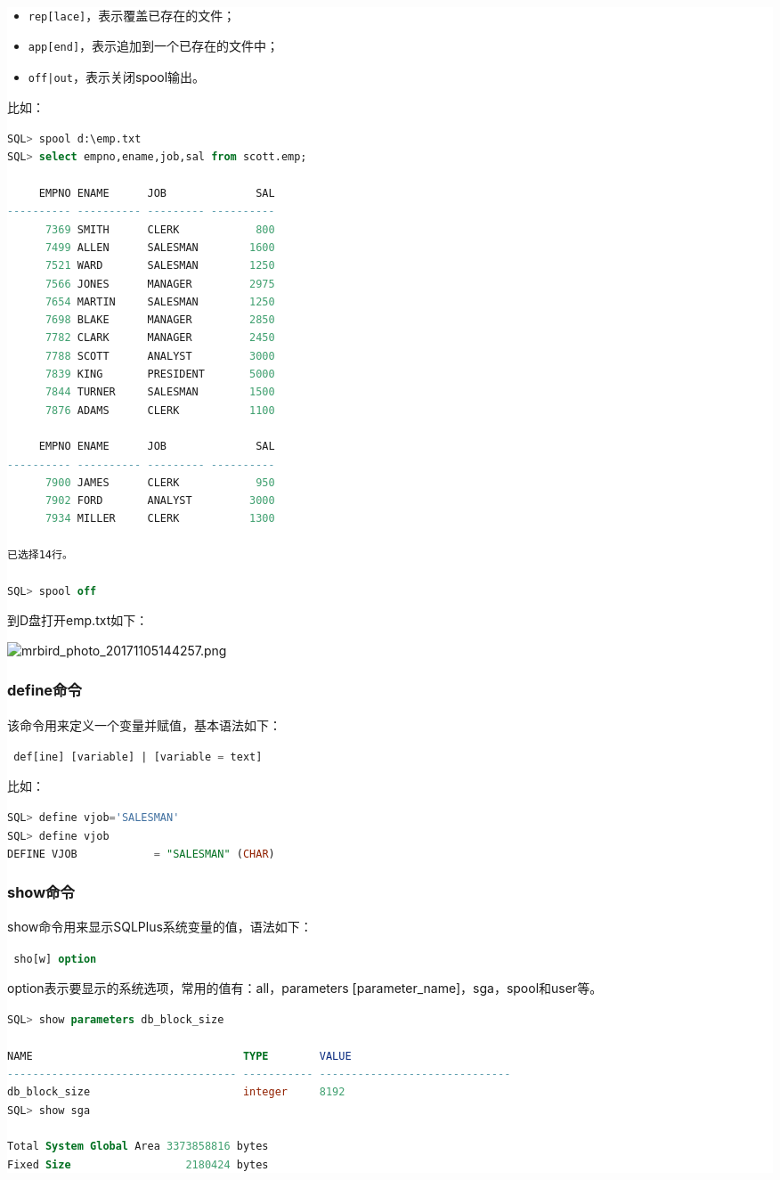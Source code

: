 - `rep[lace]`，表示覆盖已存在的文件；

- `app[end]`，表示追加到一个已存在的文件中；

- `off|out`，表示关闭spool输出。

比如：
```sql
SQL> spool d:\emp.txt
SQL> select empno,ename,job,sal from scott.emp;

     EMPNO ENAME      JOB              SAL
---------- ---------- --------- ----------
      7369 SMITH      CLERK            800
      7499 ALLEN      SALESMAN        1600
      7521 WARD       SALESMAN        1250
      7566 JONES      MANAGER         2975
      7654 MARTIN     SALESMAN        1250
      7698 BLAKE      MANAGER         2850
      7782 CLARK      MANAGER         2450
      7788 SCOTT      ANALYST         3000
      7839 KING       PRESIDENT       5000
      7844 TURNER     SALESMAN        1500
      7876 ADAMS      CLERK           1100

     EMPNO ENAME      JOB              SAL
---------- ---------- --------- ----------
      7900 JAMES      CLERK            950
      7902 FORD       ANALYST         3000
      7934 MILLER     CLERK           1300

已选择14行。

SQL> spool off
```
到D盘打开emp.txt如下：

![mrbird_photo_20171105144257.png](img/mrbird_photo_20171105144257.png)

### define命令
该命令用来定义一个变量并赋值，基本语法如下：
```sql
 def[ine] [variable] | [variable = text]
```
比如：
```sql
SQL> define vjob='SALESMAN'
SQL> define vjob
DEFINE VJOB            = "SALESMAN" (CHAR)
```
### show命令
show命令用来显示SQLPlus系统变量的值，语法如下：
```sql
 sho[w] option
```
option表示要显示的系统选项，常用的值有：all，parameters [parameter_name]，sga，spool和user等。
```sql
SQL> show parameters db_block_size

NAME                                 TYPE        VALUE
------------------------------------ ----------- ------------------------------
db_block_size                        integer     8192
SQL> show sga

Total System Global Area 3373858816 bytes
Fixed Size                  2180424 bytes
```